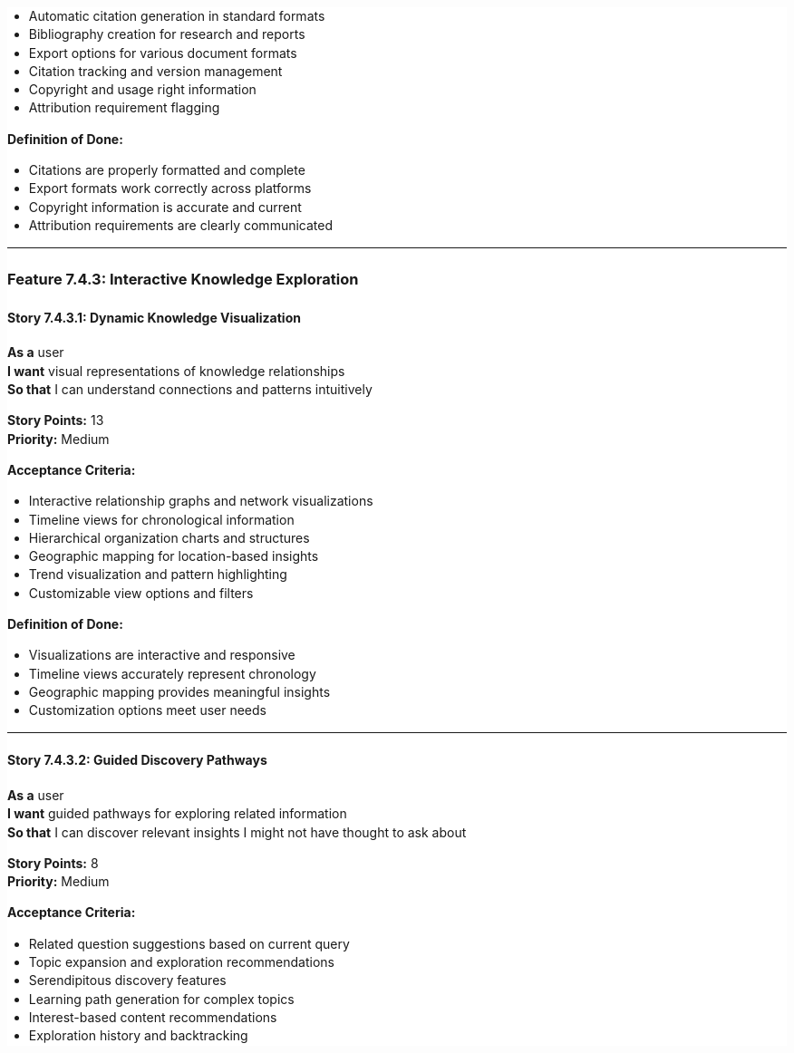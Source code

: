 * Automatic citation generation in standard formats  
* Bibliography creation for research and reports  
* Export options for various document formats  
* Citation tracking and version management  
* Copyright and usage right information  
* Attribution requirement flagging

**Definition of Done:**

* Citations are properly formatted and complete  
* Export formats work correctly across platforms  
* Copyright information is accurate and current  
* Attribution requirements are clearly communicated

---

### **Feature 7.4.3: Interactive Knowledge Exploration**

#### **Story 7.4.3.1: Dynamic Knowledge Visualization**

**As a** user  
 **I want** visual representations of knowledge relationships  
 **So that** I can understand connections and patterns intuitively

**Story Points:** 13  
 **Priority:** Medium

**Acceptance Criteria:**

* Interactive relationship graphs and network visualizations  
* Timeline views for chronological information  
* Hierarchical organization charts and structures  
* Geographic mapping for location-based insights  
* Trend visualization and pattern highlighting  
* Customizable view options and filters

**Definition of Done:**

* Visualizations are interactive and responsive  
* Timeline views accurately represent chronology  
* Geographic mapping provides meaningful insights  
* Customization options meet user needs

---

#### **Story 7.4.3.2: Guided Discovery Pathways**

**As a** user  
 **I want** guided pathways for exploring related information  
 **So that** I can discover relevant insights I might not have thought to ask about

**Story Points:** 8  
 **Priority:** Medium

**Acceptance Criteria:**

* Related question suggestions based on current query  
* Topic expansion and exploration recommendations  
* Serendipitous discovery features  
* Learning path generation for complex topics  
* Interest-based content recommendations  
* Exploration history and backtracking
